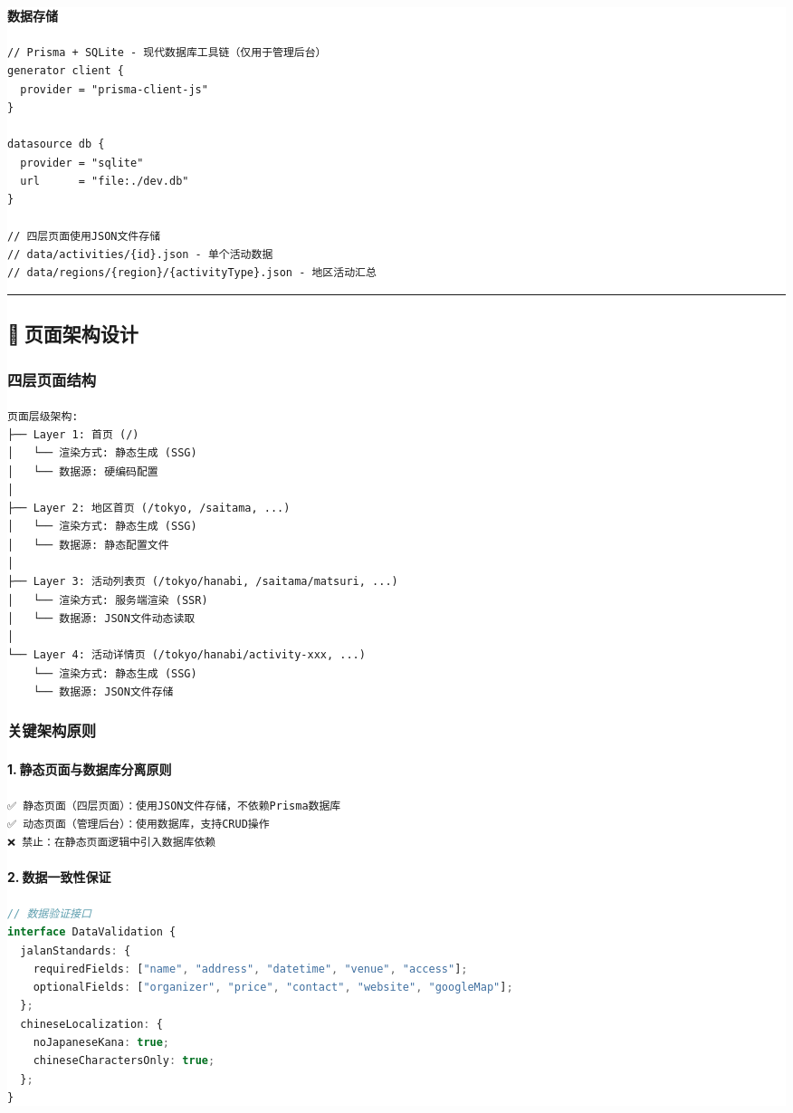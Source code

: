 #### 数据存储
```prisma
// Prisma + SQLite - 现代数据库工具链（仅用于管理后台）
generator client {
  provider = "prisma-client-js"
}

datasource db {
  provider = "sqlite"
  url      = "file:./dev.db"
}

// 四层页面使用JSON文件存储
// data/activities/{id}.json - 单个活动数据
// data/regions/{region}/{activityType}.json - 地区活动汇总
```

---

## 📱 页面架构设计

### 四层页面结构
```
页面层级架构:
├── Layer 1: 首页 (/) 
│   └── 渲染方式: 静态生成 (SSG)
│   └── 数据源: 硬编码配置
│
├── Layer 2: 地区首页 (/tokyo, /saitama, ...)
│   └── 渲染方式: 静态生成 (SSG)  
│   └── 数据源: 静态配置文件
│
├── Layer 3: 活动列表页 (/tokyo/hanabi, /saitama/matsuri, ...)
│   └── 渲染方式: 服务端渲染 (SSR)
│   └── 数据源: JSON文件动态读取
│
└── Layer 4: 活动详情页 (/tokyo/hanabi/activity-xxx, ...)
    └── 渲染方式: 静态生成 (SSG)
    └── 数据源: JSON文件存储
```

### 关键架构原则

#### 1. 静态页面与数据库分离原则
```
✅ 静态页面（四层页面）：使用JSON文件存储，不依赖Prisma数据库
✅ 动态页面（管理后台）：使用数据库，支持CRUD操作
❌ 禁止：在静态页面逻辑中引入数据库依赖
```

#### 2. 数据一致性保证
```typescript
// 数据验证接口
interface DataValidation {
  jalanStandards: {
    requiredFields: ["name", "address", "datetime", "venue", "access"];
    optionalFields: ["organizer", "price", "contact", "website", "googleMap"];
  };
  chineseLocalization: {
    noJapaneseKana: true;
    chineseCharactersOnly: true;
  };
}
```